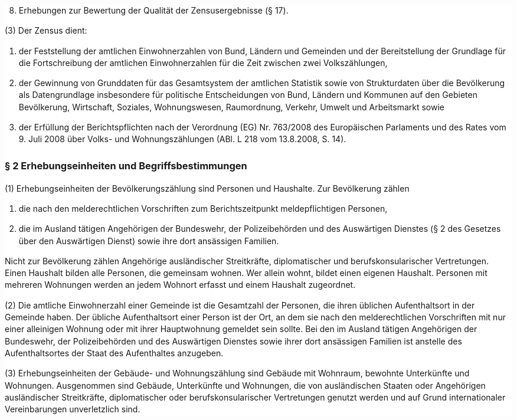 8.  Erhebungen zur Bewertung der Qualität der Zensusergebnisse (§ 17).




(3) Der Zensus dient:

1.  der Feststellung der amtlichen Einwohnerzahlen von Bund, Ländern und
    Gemeinden und der Bereitstellung der Grundlage für die Fortschreibung
    der amtlichen Einwohnerzahlen für die Zeit zwischen zwei
    Volkszählungen,


2.  der Gewinnung von Grunddaten für das Gesamtsystem der amtlichen
    Statistik sowie von Strukturdaten über die Bevölkerung als
    Datengrundlage insbesondere für politische Entscheidungen von Bund,
    Ländern und Kommunen auf den Gebieten Bevölkerung, Wirtschaft,
    Soziales, Wohnungswesen, Raumordnung, Verkehr, Umwelt und Arbeitsmarkt
    sowie


3.  der Erfüllung der Berichtspflichten nach der Verordnung (EG) Nr.
    763/2008 des Europäischen Parlaments und des Rates vom 9. Juli 2008
    über Volks- und Wohnungszählungen (ABl. L 218 vom 13.8.2008, S. 14).

### § 2 Erhebungseinheiten und Begriffsbestimmungen

(1) Erhebungseinheiten der Bevölkerungszählung sind Personen und
Haushalte. Zur Bevölkerung zählen

1.  die nach den melderechtlichen Vorschriften zum Berichtszeitpunkt
    meldepflichtigen Personen,


2.  die im Ausland tätigen Angehörigen der Bundeswehr, der Polizeibehörden
    und des Auswärtigen Dienstes (§ 2 des Gesetzes über den Auswärtigen
    Dienst) sowie ihre dort ansässigen Familien.



Nicht zur Bevölkerung zählen Angehörige ausländischer Streitkräfte,
diplomatischer und berufskonsularischer Vertretungen. Einen Haushalt
bilden alle Personen, die gemeinsam wohnen. Wer allein wohnt, bildet
einen eigenen Haushalt. Personen mit mehreren Wohnungen werden an
jedem Wohnort erfasst und einem Haushalt zugeordnet.

(2) Die amtliche Einwohnerzahl einer Gemeinde ist die Gesamtzahl der
Personen, die ihren üblichen Aufenthaltsort in der Gemeinde haben. Der
übliche Aufenthaltsort einer Person ist der Ort, an dem sie nach den
melderechtlichen Vorschriften mit nur einer alleinigen Wohnung oder
mit ihrer Hauptwohnung gemeldet sein sollte. Bei den im Ausland
tätigen Angehörigen der Bundeswehr, der Polizeibehörden und des
Auswärtigen Dienstes sowie ihrer dort ansässigen Familien ist anstelle
des Aufenthaltsortes der Staat des Aufenthaltes anzugeben.

(3) Erhebungseinheiten der Gebäude- und Wohnungszählung sind Gebäude
mit Wohnraum, bewohnte Unterkünfte und Wohnungen. Ausgenommen sind
Gebäude, Unterkünfte und Wohnungen, die von ausländischen Staaten oder
Angehörigen ausländischer Streitkräfte, diplomatischer oder
berufskonsularischer Vertretungen genutzt werden und auf Grund
internationaler Vereinbarungen unverletzlich sind.
